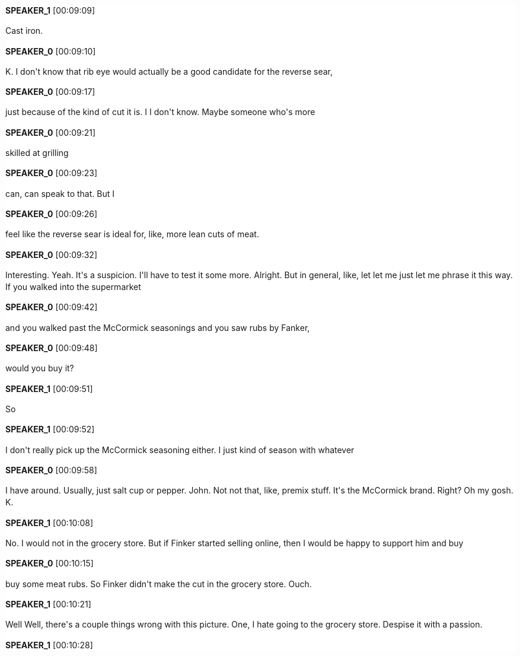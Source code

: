 **SPEAKER_1** [00:09:09]

Cast iron.

**SPEAKER_0** [00:09:10]

K. I don't know that rib eye would actually be a good candidate for the reverse sear,

**SPEAKER_0** [00:09:17]

just because of the kind of cut it is. I I don't know. Maybe someone who's more

**SPEAKER_0** [00:09:21]

skilled at grilling

**SPEAKER_0** [00:09:23]

can, can speak to that. But I

**SPEAKER_0** [00:09:26]

feel like the reverse sear is ideal for, like, more lean cuts of meat.

**SPEAKER_0** [00:09:32]

Interesting. Yeah. It's a suspicion. I'll have to test it some more. Alright. But in general, like, let let me just let me phrase it this way. If you walked into the supermarket

**SPEAKER_0** [00:09:42]

and you walked past the McCormick seasonings and you saw rubs by Fanker,

**SPEAKER_0** [00:09:48]

would you buy it?

**SPEAKER_1** [00:09:51]

So

**SPEAKER_1** [00:09:52]

I don't really pick up the McCormick seasoning either. I just kind of season with whatever

**SPEAKER_0** [00:09:58]

I have around. Usually, just salt cup or pepper. John. Not not that, like, premix stuff. It's the McCormick brand. Right? Oh my gosh. K.

**SPEAKER_1** [00:10:08]

No. I would not in the grocery store. But if Finker started selling online, then I would be happy to support him and buy

**SPEAKER_0** [00:10:15]

buy some meat rubs. So Finker didn't make the cut in the grocery store. Ouch.

**SPEAKER_1** [00:10:21]

Well Well, there's a couple things wrong with this picture. One, I hate going to the grocery store. Despise it with a passion.

**SPEAKER_1** [00:10:28]
